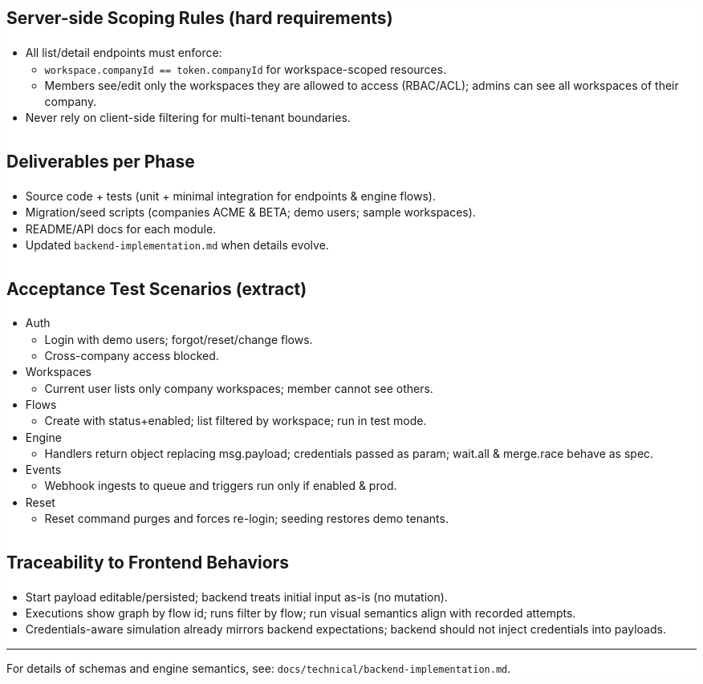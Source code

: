 ## Server-side Scoping Rules (hard requirements)
- All list/detail endpoints must enforce:
  - `workspace.companyId == token.companyId` for workspace-scoped resources.
  - Members see/edit only the workspaces they are allowed to access (RBAC/ACL); admins can see all workspaces of their company.
- Never rely on client-side filtering for multi-tenant boundaries.

## Deliverables per Phase
- Source code + tests (unit + minimal integration for endpoints & engine flows).
- Migration/seed scripts (companies ACME & BETA; demo users; sample workspaces).
- README/API docs for each module.
- Updated `backend-implementation.md` when details evolve.

## Acceptance Test Scenarios (extract)
- Auth
  - Login with demo users; forgot/reset/change flows.
  - Cross-company access blocked.
- Workspaces
  - Current user lists only company workspaces; member cannot see others.
- Flows
  - Create with status+enabled; list filtered by workspace; run in test mode.
- Engine
  - Handlers return object replacing msg.payload; credentials passed as param; wait.all & merge.race behave as spec.
- Events
  - Webhook ingests to queue and triggers run only if enabled & prod.
- Reset
  - Reset command purges and forces re-login; seeding restores demo tenants.

## Traceability to Frontend Behaviors
- Start payload editable/persisted; backend treats initial input as-is (no mutation).
- Executions show graph by flow id; runs filter by flow; run visual semantics align with recorded attempts.
- Credentials-aware simulation already mirrors backend expectations; backend should not inject credentials into payloads.

---

For details of schemas and engine semantics, see: `docs/technical/backend-implementation.md`.
